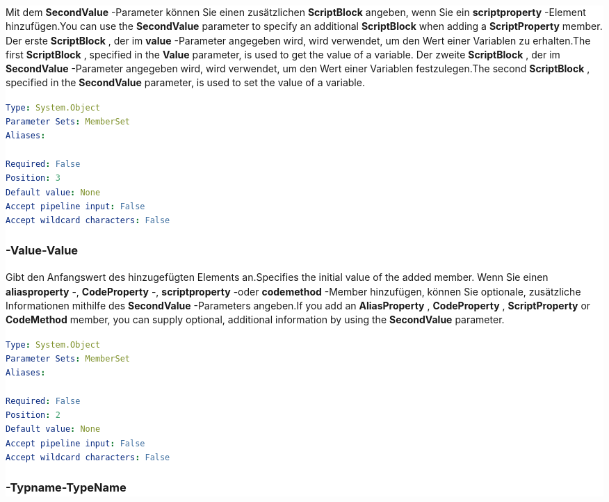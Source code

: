 <span data-ttu-id="5e4d1-221">Mit dem **SecondValue** -Parameter können Sie einen zusätzlichen **ScriptBlock** angeben, wenn Sie ein **scriptproperty** -Element hinzufügen.</span><span class="sxs-lookup"><span data-stu-id="5e4d1-221">You can use the **SecondValue** parameter to specify an additional **ScriptBlock** when adding a **ScriptProperty** member.</span></span> <span data-ttu-id="5e4d1-222">Der erste **ScriptBlock** , der im **value** -Parameter angegeben wird, wird verwendet, um den Wert einer Variablen zu erhalten.</span><span class="sxs-lookup"><span data-stu-id="5e4d1-222">The first **ScriptBlock** , specified in the **Value** parameter, is used to get the value of a variable.</span></span> <span data-ttu-id="5e4d1-223">Der zweite **ScriptBlock** , der im **SecondValue** -Parameter angegeben wird, wird verwendet, um den Wert einer Variablen festzulegen.</span><span class="sxs-lookup"><span data-stu-id="5e4d1-223">The second **ScriptBlock** , specified in the **SecondValue** parameter, is used to set the value of a variable.</span></span>

```yaml
Type: System.Object
Parameter Sets: MemberSet
Aliases:

Required: False
Position: 3
Default value: None
Accept pipeline input: False
Accept wildcard characters: False
```

### <span data-ttu-id="5e4d1-224">-Value</span><span class="sxs-lookup"><span data-stu-id="5e4d1-224">-Value</span></span>

<span data-ttu-id="5e4d1-225">Gibt den Anfangswert des hinzugefügten Elements an.</span><span class="sxs-lookup"><span data-stu-id="5e4d1-225">Specifies the initial value of the added member.</span></span>
<span data-ttu-id="5e4d1-226">Wenn Sie einen **aliasproperty** -, **CodeProperty** -, **scriptproperty** -oder **codemethod** -Member hinzufügen, können Sie optionale, zusätzliche Informationen mithilfe des **SecondValue** -Parameters angeben.</span><span class="sxs-lookup"><span data-stu-id="5e4d1-226">If you add an **AliasProperty** , **CodeProperty** , **ScriptProperty** or **CodeMethod** member, you can supply optional, additional information by using the **SecondValue** parameter.</span></span>

```yaml
Type: System.Object
Parameter Sets: MemberSet
Aliases:

Required: False
Position: 2
Default value: None
Accept pipeline input: False
Accept wildcard characters: False
```

### <span data-ttu-id="5e4d1-227">-Typname</span><span class="sxs-lookup"><span data-stu-id="5e4d1-227">-TypeName</span></span>
